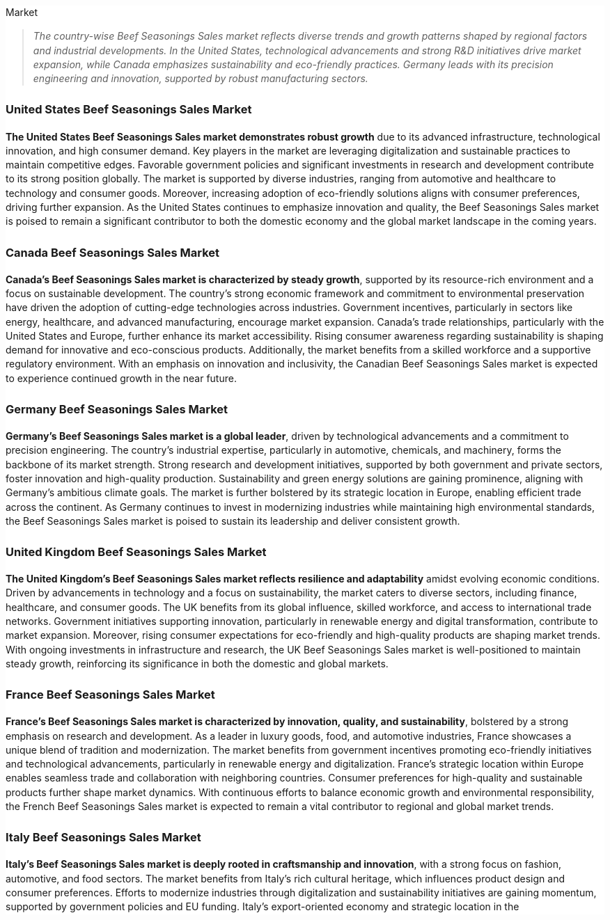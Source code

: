Market<br /></span></h1><blockquote><p><em><span class="">The country-wise Beef Seasonings Sales market reflects diverse trends and growth patterns shaped by regional factors and industrial developments. In the United States, technological advancements and strong R&amp;D initiatives drive market expansion, while Canada emphasizes sustainability and eco-friendly practices. Germany leads with its precision engineering and innovation, supported by robust manufacturing sectors.</span></em></p></blockquote><h3><strong>United States Beef Seasonings Sales Market</strong></h3><p><strong>The United States Beef Seasonings Sales market demonstrates robust growth</strong> due to its advanced infrastructure, technological innovation, and high consumer demand. Key players in the market are leveraging digitalization and sustainable practices to maintain competitive edges. Favorable government policies and significant investments in research and development contribute to its strong position globally. The market is supported by diverse industries, ranging from automotive and healthcare to technology and consumer goods. Moreover, increasing adoption of eco-friendly solutions aligns with consumer preferences, driving further expansion. As the United States continues to emphasize innovation and quality, the Beef Seasonings Sales market is poised to remain a significant contributor to both the domestic economy and the global market landscape in the coming years.</p><h3><strong>Canada Beef Seasonings Sales Market</strong></h3><p><strong>Canada&rsquo;s Beef Seasonings Sales market is characterized by steady growth</strong>, supported by its resource-rich environment and a focus on sustainable development. The country&rsquo;s strong economic framework and commitment to environmental preservation have driven the adoption of cutting-edge technologies across industries. Government incentives, particularly in sectors like energy, healthcare, and advanced manufacturing, encourage market expansion. Canada&rsquo;s trade relationships, particularly with the United States and Europe, further enhance its market accessibility. Rising consumer awareness regarding sustainability is shaping demand for innovative and eco-conscious products. Additionally, the market benefits from a skilled workforce and a supportive regulatory environment. With an emphasis on innovation and inclusivity, the Canadian Beef Seasonings Sales market is expected to experience continued growth in the near future.</p><h3><strong>Germany Beef Seasonings Sales Market</strong></h3><p><strong>Germany&rsquo;s Beef Seasonings Sales market is a global leader</strong>, driven by technological advancements and a commitment to precision engineering. The country&rsquo;s industrial expertise, particularly in automotive, chemicals, and machinery, forms the backbone of its market strength. Strong research and development initiatives, supported by both government and private sectors, foster innovation and high-quality production. Sustainability and green energy solutions are gaining prominence, aligning with Germany&rsquo;s ambitious climate goals. The market is further bolstered by its strategic location in Europe, enabling efficient trade across the continent. As Germany continues to invest in modernizing industries while maintaining high environmental standards, the Beef Seasonings Sales market is poised to sustain its leadership and deliver consistent growth.</p><h3><strong>United Kingdom Beef Seasonings Sales Market</strong></h3><p><strong>The United Kingdom&rsquo;s Beef Seasonings Sales market reflects resilience and adaptability</strong> amidst evolving economic conditions. Driven by advancements in technology and a focus on sustainability, the market caters to diverse sectors, including finance, healthcare, and consumer goods. The UK benefits from its global influence, skilled workforce, and access to international trade networks. Government initiatives supporting innovation, particularly in renewable energy and digital transformation, contribute to market expansion. Moreover, rising consumer expectations for eco-friendly and high-quality products are shaping market trends. With ongoing investments in infrastructure and research, the UK Beef Seasonings Sales market is well-positioned to maintain steady growth, reinforcing its significance in both the domestic and global markets.</p><h3><strong>France Beef Seasonings Sales Market</strong></h3><p><strong>France&rsquo;s Beef Seasonings Sales market is characterized by innovation, quality, and sustainability</strong>, bolstered by a strong emphasis on research and development. As a leader in luxury goods, food, and automotive industries, France showcases a unique blend of tradition and modernization. The market benefits from government incentives promoting eco-friendly initiatives and technological advancements, particularly in renewable energy and digitalization. France&rsquo;s strategic location within Europe enables seamless trade and collaboration with neighboring countries. Consumer preferences for high-quality and sustainable products further shape market dynamics. With continuous efforts to balance economic growth and environmental responsibility, the French Beef Seasonings Sales market is expected to remain a vital contributor to regional and global market trends.</p><h3><strong>Italy Beef Seasonings Sales Market</strong></h3><p><strong>Italy&rsquo;s Beef Seasonings Sales market is deeply rooted in craftsmanship and innovation</strong>, with a strong focus on fashion, automotive, and food sectors. The market benefits from Italy&rsquo;s rich cultural heritage, which influences product design and consumer preferences. Efforts to modernize industries through digitalization and sustainability initiatives are gaining momentum, supported by government policies and EU funding. Italy&rsquo;s export-oriented economy and strategic location in the
